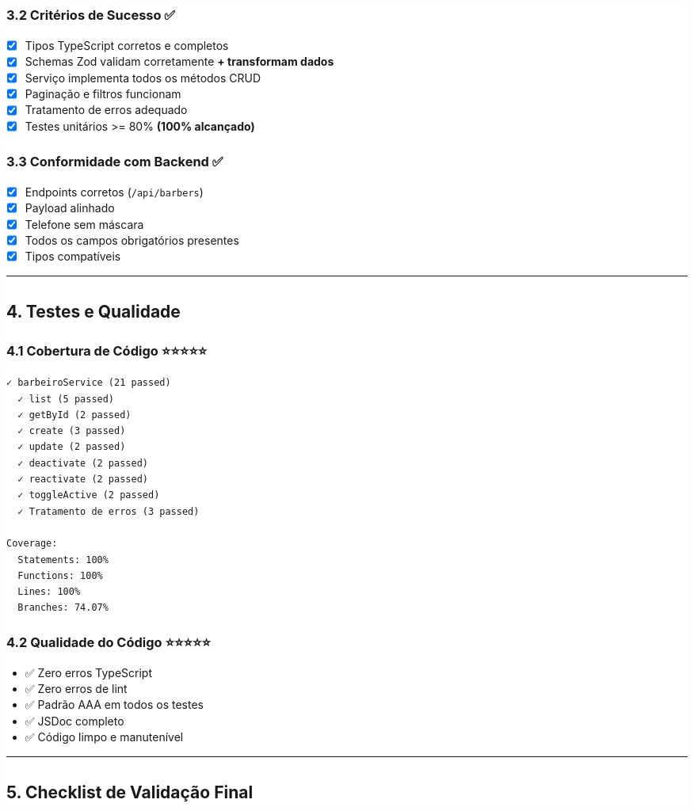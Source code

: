 ### 3.2 Critérios de Sucesso ✅

- [x] Tipos TypeScript corretos e completos
- [x] Schemas Zod validam corretamente **+ transformam dados**
- [x] Serviço implementa todos os métodos CRUD
- [x] Paginação e filtros funcionam
- [x] Tratamento de erros adequado
- [x] Testes unitários >= 80% **(100% alcançado)**

### 3.3 Conformidade com Backend ✅

- [x] Endpoints corretos (`/api/barbers`)
- [x] Payload alinhado
- [x] Telefone sem máscara
- [x] Todos os campos obrigatórios presentes
- [x] Tipos compatíveis

---

## 4. Testes e Qualidade

### 4.1 Cobertura de Código ⭐⭐⭐⭐⭐

```
✓ barbeiroService (21 passed)
  ✓ list (5 passed)
  ✓ getById (2 passed)  
  ✓ create (3 passed)
  ✓ update (2 passed)
  ✓ deactivate (2 passed)
  ✓ reactivate (2 passed)
  ✓ toggleActive (2 passed)
  ✓ Tratamento de erros (3 passed)

Coverage:
  Statements: 100%
  Functions: 100%
  Lines: 100%
  Branches: 74.07%
```

### 4.2 Qualidade do Código ⭐⭐⭐⭐⭐

- ✅ Zero erros TypeScript
- ✅ Zero erros de lint
- ✅ Padrão AAA em todos os testes
- ✅ JSDoc completo
- ✅ Código limpo e manutenível

---

## 5. Checklist de Validação Final
